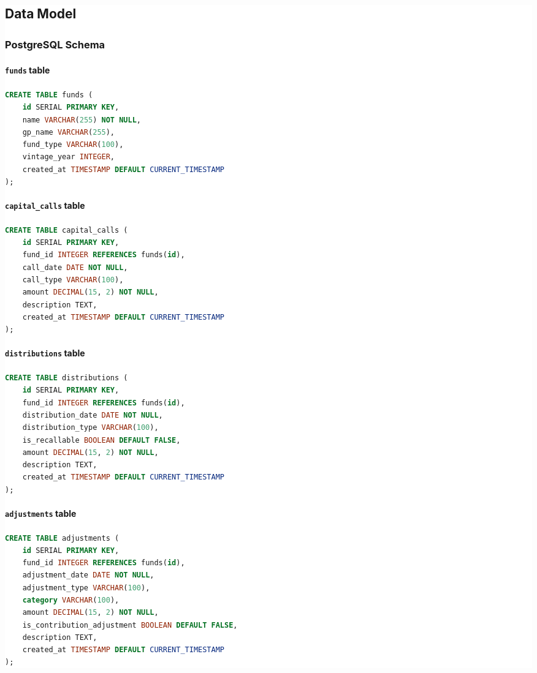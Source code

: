 
## Data Model

### PostgreSQL Schema

#### `funds` table
```sql
CREATE TABLE funds (
    id SERIAL PRIMARY KEY,
    name VARCHAR(255) NOT NULL,
    gp_name VARCHAR(255),
    fund_type VARCHAR(100),
    vintage_year INTEGER,
    created_at TIMESTAMP DEFAULT CURRENT_TIMESTAMP
);
```

#### `capital_calls` table
```sql
CREATE TABLE capital_calls (
    id SERIAL PRIMARY KEY,
    fund_id INTEGER REFERENCES funds(id),
    call_date DATE NOT NULL,
    call_type VARCHAR(100),
    amount DECIMAL(15, 2) NOT NULL,
    description TEXT,
    created_at TIMESTAMP DEFAULT CURRENT_TIMESTAMP
);
```

#### `distributions` table
```sql
CREATE TABLE distributions (
    id SERIAL PRIMARY KEY,
    fund_id INTEGER REFERENCES funds(id),
    distribution_date DATE NOT NULL,
    distribution_type VARCHAR(100),
    is_recallable BOOLEAN DEFAULT FALSE,
    amount DECIMAL(15, 2) NOT NULL,
    description TEXT,
    created_at TIMESTAMP DEFAULT CURRENT_TIMESTAMP
);
```

#### `adjustments` table
```sql
CREATE TABLE adjustments (
    id SERIAL PRIMARY KEY,
    fund_id INTEGER REFERENCES funds(id),
    adjustment_date DATE NOT NULL,
    adjustment_type VARCHAR(100),
    category VARCHAR(100),
    amount DECIMAL(15, 2) NOT NULL,
    is_contribution_adjustment BOOLEAN DEFAULT FALSE,
    description TEXT,
    created_at TIMESTAMP DEFAULT CURRENT_TIMESTAMP
);
```
